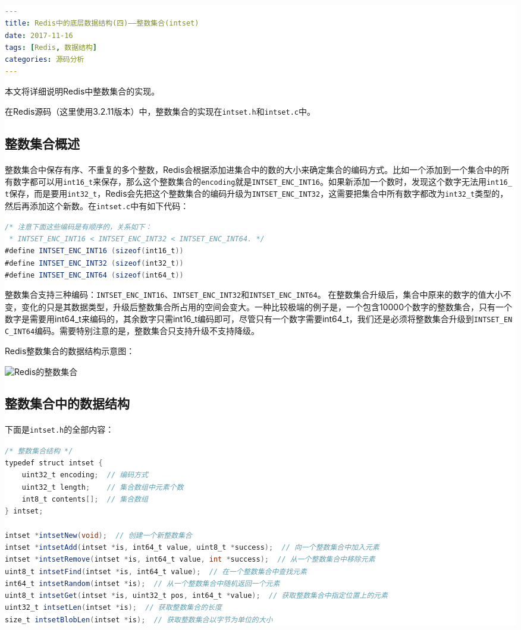 ```yaml
---
title: Redis中的底层数据结构(四)——整数集合(intset)
date: 2017-11-16
tags: [Redis, 数据结构]
categories: 源码分析
---
```


本文将详细说明Redis中整数集合的实现。

在Redis源码（这里使用3.2.11版本）中，整数集合的实现在`intset.h`和`intset.c`中。



## 整数集合概述

整数集合中保存有序、不重复的多个整数，Redis会根据添加进集合中的数的大小来确定集合的编码方式。比如一个添加到一个集合中的所有数字都可以用`int16_t`来保存，那么这个整数集合的`encoding`就是`INTSET_ENC_INT16`。如果新添加一个数时，发现这个数字无法用`int16_t`保存，而是要用`int32_t`，Redis会先把这个整数集合的编码升级为`INTSET_ENC_INT32`，这需要把集合中所有数字都改为`int32_t`类型的，然后再添加这个新数。在`intset.c`中有如下代码：
```Java
/* 注意下面这些编码是有顺序的，关系如下：
 * INTSET_ENC_INT16 < INTSET_ENC_INT32 < INTSET_ENC_INT64. */
#define INTSET_ENC_INT16 (sizeof(int16_t))
#define INTSET_ENC_INT32 (sizeof(int32_t))
#define INTSET_ENC_INT64 (sizeof(int64_t))
```
整数集合支持三种编码：`INTSET_ENC_INT16`、`INTSET_ENC_INT32`和`INTSET_ENC_INT64`。
在整数集合升级后，集合中原来的数字的值大小不变，变化的只是其数据类型，升级后整数集合所占用的空间会变大。一种比较极端的例子是，一个包含10000个数字的整数集合，只有一个数字是需要用int64_t来编码的，其余数字只需int16_t编码即可，尽管只有一个数字需要int64_t，我们还是必须将整数集合升级到`INTSET_ENC_INT64`编码。需要特别注意的是，整数集合只支持升级不支持降级。

Redis整数集合的数据结构示意图：

![Redis的整数集合](/assets/images/post_imgs/redis_data_structure_5.png)

## 整数集合中的数据结构

下面是`intset.h`的全部内容：

```Java
/* 整数集合结构 */
typedef struct intset {
    uint32_t encoding;  // 编码方式
    uint32_t length;    // 集合数组中元素个数
    int8_t contents[];  // 集合数组
} intset;

intset *intsetNew(void);  // 创建一个新整数集合
intset *intsetAdd(intset *is, int64_t value, uint8_t *success);  // 向一个整数集合中加入元素
intset *intsetRemove(intset *is, int64_t value, int *success);  // 从一个整数集合中移除元素
uint8_t intsetFind(intset *is, int64_t value);  // 在一个整数集合中查找元素
int64_t intsetRandom(intset *is);  // 从一个整数集合中随机返回一个元素
uint8_t intsetGet(intset *is, uint32_t pos, int64_t *value);  // 获取整数集合中指定位置上的元素
uint32_t intsetLen(intset *is);  // 获取整数集合的长度
size_t intsetBlobLen(intset *is);  // 获取整数集合以字节为单位的大小
```
